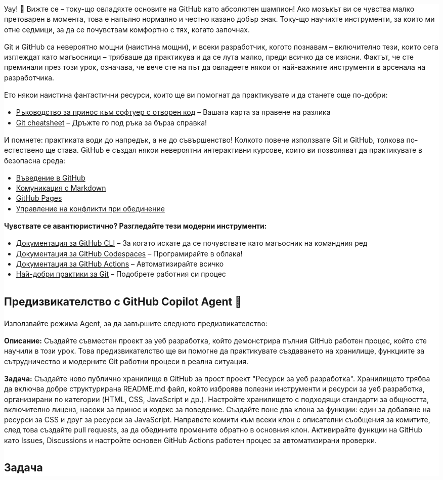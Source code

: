 Уау! 🎉 Вижте се – току-що овладяхте основите на GitHub като абсолютен шампион! Ако мозъкът ви се чувства малко претоварен в момента, това е напълно нормално и честно казано добър знак. Току-що научихте инструменти, за които ми отне седмици, за да се почувствам комфортно с тях, когато започнах.

Git и GitHub са невероятно мощни (наистина мощни), и всеки разработчик, когото познавам – включително тези, които сега изглеждат като магьосници – трябваше да практикува и да се лута малко, преди всичко да се изясни. Фактът, че сте преминали през този урок, означава, че вече сте на път да овладеете някои от най-важните инструменти в арсенала на разработчика.

Ето някои наистина фантастични ресурси, които ще ви помогнат да практикувате и да станете още по-добри:

- [Ръководство за принос към софтуер с отворен код](https://opensource.guide/how-to-contribute/#how-to-submit-a-contribution) – Вашата карта за правене на разлика
- [Git cheatsheet](https://training.github.com/downloads/github-git-cheat-sheet/) – Дръжте го под ръка за бърза справка!

И помнете: практиката води до напредък, а не до съвършенство! Колкото повече използвате Git и GitHub, толкова по-естествено ще става. GitHub е създал някои невероятни интерактивни курсове, които ви позволяват да практикувате в безопасна среда:

- [Въведение в GitHub](https://github.com/skills/introduction-to-github)
- [Комуникация с Markdown](https://github.com/skills/communicate-using-markdown)  
- [GitHub Pages](https://github.com/skills/github-pages)
- [Управление на конфликти при обединение](https://github.com/skills/resolve-merge-conflicts)

**Чувствате се авантюристично? Разгледайте тези модерни инструменти:**
- [Документация за GitHub CLI](https://cli.github.com/manual/) – За когато искате да се почувствате като магьосник на командния ред
- [Документация за GitHub Codespaces](https://docs.github.com/en/codespaces) – Програмирайте в облака!
- [Документация за GitHub Actions](https://docs.github.com/en/actions) – Автоматизирайте всичко
- [Най-добри практики за Git](https://www.atlassian.com/git/tutorials/comparing-workflows) – Подобрете работния си процес 

## Предизвикателство с GitHub Copilot Agent 🚀

Използвайте режима Agent, за да завършите следното предизвикателство:

**Описание:** Създайте съвместен проект за уеб разработка, който демонстрира пълния GitHub работен процес, който сте научили в този урок. Това предизвикателство ще ви помогне да практикувате създаването на хранилище, функциите за сътрудничество и модерните Git работни процеси в реална ситуация.

**Задача:** Създайте ново публично хранилище в GitHub за прост проект "Ресурси за уеб разработка". Хранилището трябва да включва добре структурирана README.md файл, който изброява полезни инструменти и ресурси за уеб разработка, организирани по категории (HTML, CSS, JavaScript и др.). Настройте хранилището с подходящи стандарти за общността, включително лиценз, насоки за принос и кодекс за поведение. Създайте поне два клона за функции: един за добавяне на ресурси за CSS и друг за ресурси за JavaScript. Направете комити към всеки клон с описателни съобщения за комитите, след това създайте pull requests, за да обедините промените обратно в основния клон. Активирайте функции на GitHub като Issues, Discussions и настройте основен GitHub Actions работен процес за автоматизирани проверки.

## Задача 
